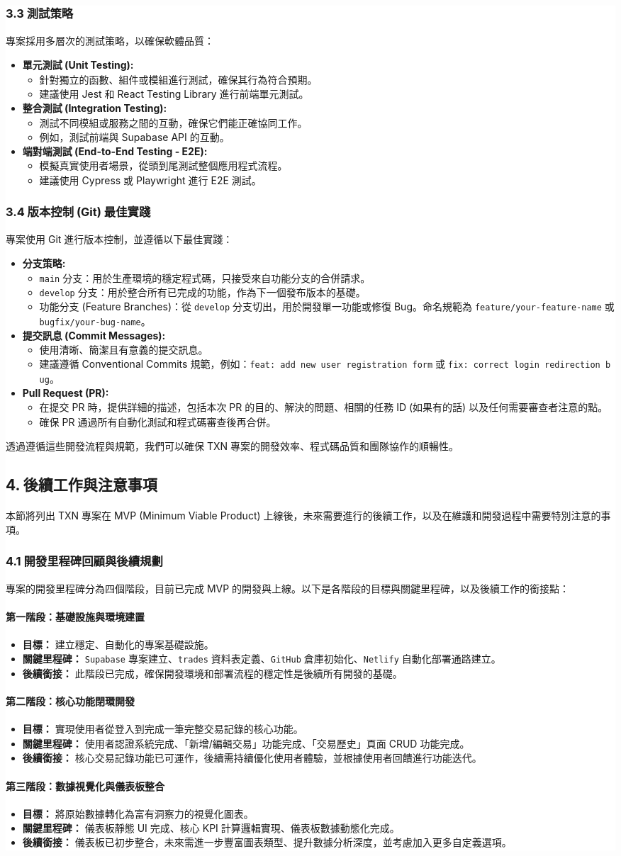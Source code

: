 ### 3.3 測試策略

專案採用多層次的測試策略，以確保軟體品質：

*   **單元測試 (Unit Testing):**
    *   針對獨立的函數、組件或模組進行測試，確保其行為符合預期。
    *   建議使用 Jest 和 React Testing Library 進行前端單元測試。
*   **整合測試 (Integration Testing):**
    *   測試不同模組或服務之間的互動，確保它們能正確協同工作。
    *   例如，測試前端與 Supabase API 的互動。
*   **端對端測試 (End-to-End Testing - E2E):**
    *   模擬真實使用者場景，從頭到尾測試整個應用程式流程。
    *   建議使用 Cypress 或 Playwright 進行 E2E 測試。

### 3.4 版本控制 (Git) 最佳實踐

專案使用 Git 進行版本控制，並遵循以下最佳實踐：

*   **分支策略:**
    *   `main` 分支：用於生產環境的穩定程式碼，只接受來自功能分支的合併請求。
    *   `develop` 分支：用於整合所有已完成的功能，作為下一個發布版本的基礎。
    *   功能分支 (Feature Branches)：從 `develop` 分支切出，用於開發單一功能或修復 Bug。命名規範為 `feature/your-feature-name` 或 `bugfix/your-bug-name`。
*   **提交訊息 (Commit Messages):**
    *   使用清晰、簡潔且有意義的提交訊息。
    *   建議遵循 Conventional Commits 規範，例如：`feat: add new user registration form` 或 `fix: correct login redirection bug`。
*   **Pull Request (PR):**
    *   在提交 PR 時，提供詳細的描述，包括本次 PR 的目的、解決的問題、相關的任務 ID (如果有的話) 以及任何需要審查者注意的點。
    *   確保 PR 通過所有自動化測試和程式碼審查後再合併。

透過遵循這些開發流程與規範，我們可以確保 TXN 專案的開發效率、程式碼品質和團隊協作的順暢性。

## 4. 後續工作與注意事項

本節將列出 TXN 專案在 MVP (Minimum Viable Product) 上線後，未來需要進行的後續工作，以及在維護和開發過程中需要特別注意的事項。

### 4.1 開發里程碑回顧與後續規劃

專案的開發里程碑分為四個階段，目前已完成 MVP 的開發與上線。以下是各階段的目標與關鍵里程碑，以及後續工作的銜接點：

#### 第一階段：基礎設施與環境建置
*   **目標：** 建立穩定、自動化的專案基礎設施。
*   **關鍵里程碑：** `Supabase` 專案建立、`trades` 資料表定義、`GitHub` 倉庫初始化、`Netlify` 自動化部署通路建立。
*   **後續銜接：** 此階段已完成，確保開發環境和部署流程的穩定性是後續所有開發的基礎。

#### 第二階段：核心功能閉環開發
*   **目標：** 實現使用者從登入到完成一筆完整交易記錄的核心功能。
*   **關鍵里程碑：** 使用者認證系統完成、「新增/編輯交易」功能完成、「交易歷史」頁面 CRUD 功能完成。
*   **後續銜接：** 核心交易記錄功能已可運作，後續需持續優化使用者體驗，並根據使用者回饋進行功能迭代。

#### 第三階段：數據視覺化與儀表板整合
*   **目標：** 將原始數據轉化為富有洞察力的視覺化圖表。
*   **關鍵里程碑：** 儀表板靜態 UI 完成、核心 KPI 計算邏輯實現、儀表板數據動態化完成。
*   **後續銜接：** 儀表板已初步整合，未來需進一步豐富圖表類型、提升數據分析深度，並考慮加入更多自定義選項。
